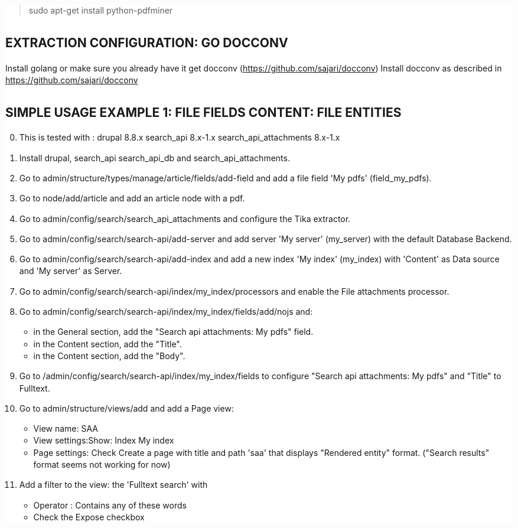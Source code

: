 > sudo apt-get install python-pdfminer

## EXTRACTION CONFIGURATION: GO DOCCONV

Install golang or make sure you already have it
get docconv (https://github.com/sajari/docconv)
Install docconv as described in https://github.com/sajari/docconv

## SIMPLE USAGE EXAMPLE 1: FILE FIELDS CONTENT: FILE ENTITIES

0. This is tested with :
   drupal 8.8.x
   search_api 8.x-1.x
   search_api_attachments 8.x-1.x

1. Install drupal, search_api search_api_db and search_api_attachments.

2. Go to admin/structure/types/manage/article/fields/add-field and add a
   file field 'My pdfs' (field_my_pdfs).

3. Go to node/add/article and add an article node with a pdf.

4. Go to admin/config/search/search_api_attachments and configure the
   Tika extractor.

5. Go to admin/config/search/search-api/add-server and add server 'My server'
   (my_server) with the default Database Backend.

6. Go to admin/config/search/search-api/add-index and add a new index 'My index'
   (my_index) with 'Content' as Data source and 'My server' as Server.

7. Go to admin/config/search/search-api/index/my_index/processors and enable
   the File attachments processor.

8. Go to admin/config/search/search-api/index/my_index/fields/add/nojs and:

   - in the General section, add the "Search api attachments: My pdfs" field.
   - in the Content section, add the "Title".
   - in the Content section, add the "Body".

9. Go to /admin/config/search/search-api/index/my_index/fields to configure
   "Search api attachments: My pdfs" and "Title" to Fulltext.

10. Go to admin/structure/views/add and add a Page view:

    - View name: SAA
    - View settings:Show: Index My index
    - Page settings: Check Create a page with title and path 'saa' that
      displays "Rendered entity" format.
      ("Search results" format seems not working for now)

11. Add a filter to the view: the 'Fulltext search' with

    - Operator : Contains any of these words
    - Check the Expose checkbox
